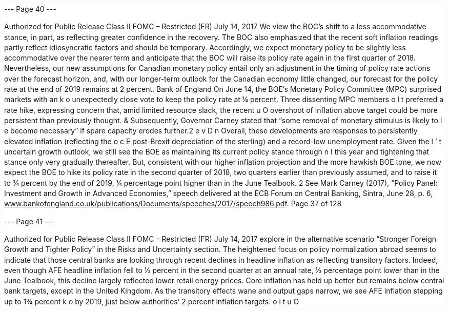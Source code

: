 --- Page 40 ---

Authorized for Public Release
Class II FOMC – Restricted (FR) July 14, 2017
We view the BOC’s shift to a less accommodative stance, in part, as reflecting greater
confidence in the recovery. The BOC also emphasized that the recent soft inflation readings
partly reflect idiosyncratic factors and should be temporary. Accordingly, we expect monetary
policy to be slightly less accommodative over the nearer term and anticipate that the BOC will
raise its policy rate again in the first quarter of 2018. Nevertheless, our new assumptions for
Canadian monetary policy entail only an adjustment in the timing of policy rate actions over the
forecast horizon, and, with our longer-term outlook for the Canadian economy little changed,
our forecast for the policy rate at the end of 2019 remains at 2 percent.
Bank of England
On June 14, the BOE’s Monetary Policy Committee (MPC) surprised markets with an k
o
unexpectedly close vote to keep the policy rate at ¼ percent. Three dissenting MPC members o
l
t
preferred a rate hike, expressing concern that, amid limited resource slack, the recent u
O
overshoot of inflation above target could be more persistent than previously thought.
&
Subsequently, Governor Carney stated that “some removal of monetary stimulus is likely to l
e
become necessary” if spare capacity erodes further.2 e v
D
n
Overall, these developments are responses to persistently elevated inflation (reflecting the o
c
E
post-Brexit depreciation of the sterling) and a record-low unemployment rate. Given the
l
’
t
uncertain growth outlook, we still see the BOE as maintaining its current policy stance through n
I
this year and tightening that stance only very gradually thereafter. But, consistent with our
higher inflation projection and the more hawkish BOE tone, we now expect the BOE to hike its
policy rate in the second quarter of 2018, two quarters earlier than previously assumed, and to
raise it to ¾ percent by the end of 2019, ¼ percentage point higher than in the June Tealbook.
2 See Mark Carney (2017), “Policy Panel: Investment and Growth in Advanced Economies,” speech
delivered at the ECB Forum on Central Banking, Sintra, June 28, p. 6,
www.bankofengland.co.uk/publications/Documents/speeches/2017/speech986.pdf.
Page 37 of 128

--- Page 41 ---

Authorized for Public Release
Class II FOMC – Restricted (FR) July 14, 2017
explore in the alternative scenario “Stronger Foreign Growth and Tighter Policy” in the
Risks and Uncertainty section.
The heightened focus on policy normalization abroad seems to indicate that those
central banks are looking through recent declines in headline inflation as reflecting
transitory factors. Indeed, even though AFE headline inflation fell to ½ percent in the
second quarter at an annual rate, ½ percentage point lower than in the June Tealbook, this
decline largely reflected lower retail energy prices. Core inflation has held up better but
remains below central bank targets, except in the United Kingdom. As the transitory
effects wane and output gaps narrow, we see AFE inflation stepping up to 1¾ percent
k
o by 2019, just below authorities’ 2 percent inflation targets.
o
l
t
u
O